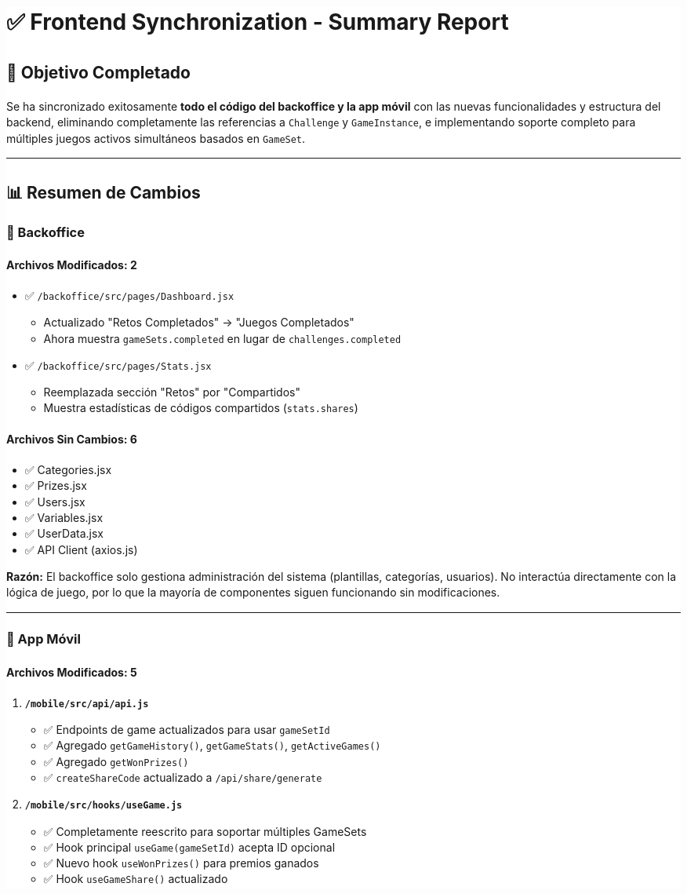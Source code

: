 # ✅ Frontend Synchronization - Summary Report

## 🎯 Objetivo Completado

Se ha sincronizado exitosamente **todo el código del backoffice y la app móvil** con las nuevas funcionalidades y estructura del backend, eliminando completamente las referencias a `Challenge` y `GameInstance`, e implementando soporte completo para múltiples juegos activos simultáneos basados en `GameSet`.

---

## 📊 Resumen de Cambios

### 🏢 Backoffice

#### Archivos Modificados: 2
- ✅ `/backoffice/src/pages/Dashboard.jsx`
  - Actualizado "Retos Completados" → "Juegos Completados"
  - Ahora muestra `gameSets.completed` en lugar de `challenges.completed`

- ✅ `/backoffice/src/pages/Stats.jsx`
  - Reemplazada sección "Retos" por "Compartidos"
  - Muestra estadísticas de códigos compartidos (`stats.shares`)

#### Archivos Sin Cambios: 6
- ✅ Categories.jsx
- ✅ Prizes.jsx
- ✅ Users.jsx
- ✅ Variables.jsx
- ✅ UserData.jsx
- ✅ API Client (axios.js)

**Razón:** El backoffice solo gestiona administración del sistema (plantillas, categorías, usuarios). No interactúa directamente con la lógica de juego, por lo que la mayoría de componentes siguen funcionando sin modificaciones.

---

### 📱 App Móvil

#### Archivos Modificados: 5

1. **`/mobile/src/api/api.js`**
   - ✅ Endpoints de game actualizados para usar `gameSetId`
   - ✅ Agregado `getGameHistory()`, `getGameStats()`, `getActiveGames()`
   - ✅ Agregado `getWonPrizes()`
   - ✅ `createShareCode` actualizado a `/api/share/generate`

2. **`/mobile/src/hooks/useGame.js`**
   - ✅ Completamente reescrito para soportar múltiples GameSets
   - ✅ Hook principal `useGame(gameSetId)` acepta ID opcional
   - ✅ Nuevo hook `useWonPrizes()` para premios ganados
   - ✅ Hook `useGameShare()` actualizado
